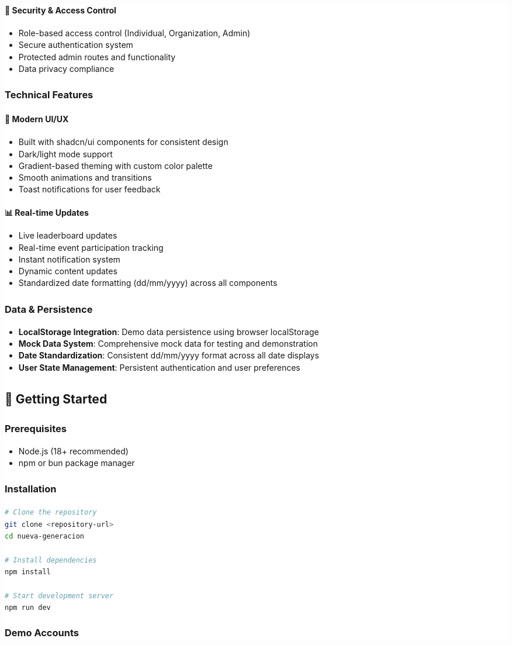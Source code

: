 #### 🔐 Security & Access Control
- Role-based access control (Individual, Organization, Admin)
- Secure authentication system
- Protected admin routes and functionality
- Data privacy compliance

### Technical Features

#### 🎨 Modern UI/UX
- Built with shadcn/ui components for consistent design
- Dark/light mode support
- Gradient-based theming with custom color palette
- Smooth animations and transitions
- Toast notifications for user feedback

#### 📊 Real-time Updates
- Live leaderboard updates
- Real-time event participation tracking
- Instant notification system
- Dynamic content updates
- Standardized date formatting (dd/mm/yyyy) across all components

### Data & Persistence
- **LocalStorage Integration**: Demo data persistence using browser localStorage
- **Mock Data System**: Comprehensive mock data for testing and demonstration
- **Date Standardization**: Consistent dd/mm/yyyy format across all date displays
- **User State Management**: Persistent authentication and user preferences

## 🚀 Getting Started

### Prerequisites
- Node.js (18+ recommended)
- npm or bun package manager

### Installation

```bash
# Clone the repository
git clone <repository-url>
cd nueva-generacion

# Install dependencies
npm install

# Start development server
npm run dev
```

### Demo Accounts
